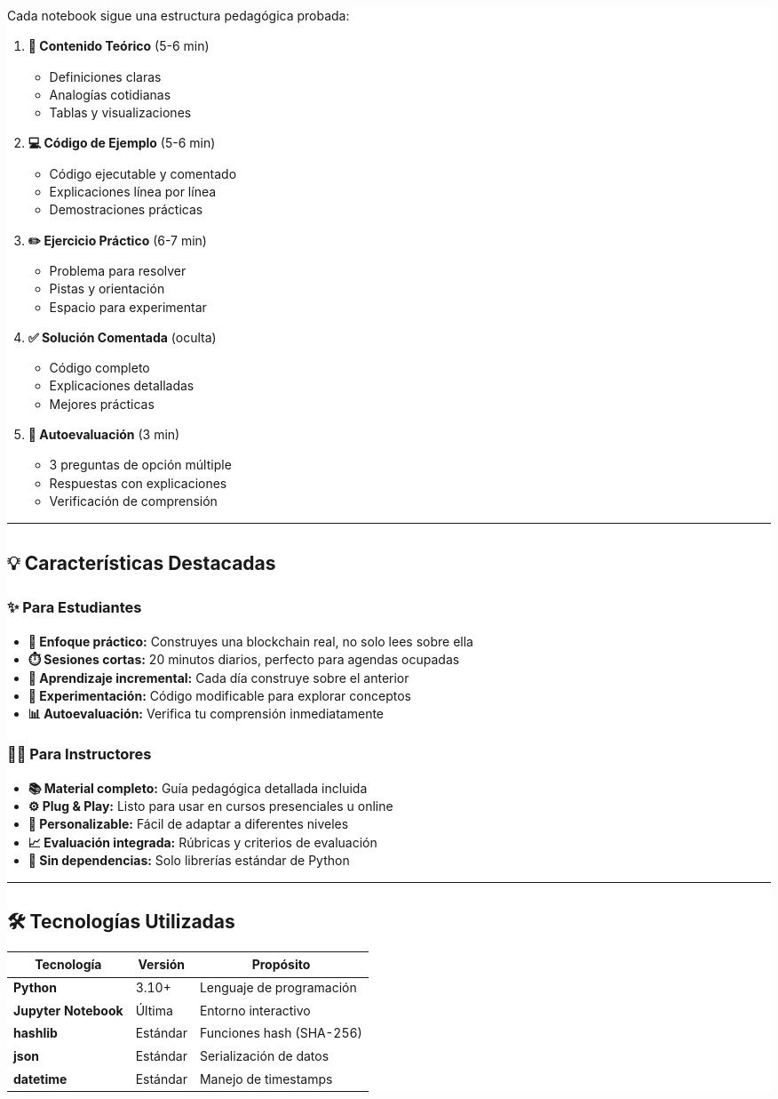 Cada notebook sigue una estructura pedagógica probada:

1. **📖 Contenido Teórico** (5-6 min)
   - Definiciones claras
   - Analogías cotidianas
   - Tablas y visualizaciones

2. **💻 Código de Ejemplo** (5-6 min)
   - Código ejecutable y comentado
   - Explicaciones línea por línea
   - Demostraciones prácticas

3. **✏️ Ejercicio Práctico** (6-7 min)
   - Problema para resolver
   - Pistas y orientación
   - Espacio para experimentar

4. **✅ Solución Comentada** (oculta)
   - Código completo
   - Explicaciones detalladas
   - Mejores prácticas

5. **📝 Autoevaluación** (3 min)
   - 3 preguntas de opción múltiple
   - Respuestas con explicaciones
   - Verificación de comprensión

---

## 💡 Características Destacadas

### ✨ Para Estudiantes

- **🎯 Enfoque práctico:** Construyes una blockchain real, no solo lees sobre ella
- **⏱️ Sesiones cortas:** 20 minutos diarios, perfecto para agendas ocupadas
- **🔄 Aprendizaje incremental:** Cada día construye sobre el anterior
- **🧪 Experimentación:** Código modificable para explorar conceptos
- **📊 Autoevaluación:** Verifica tu comprensión inmediatamente

### 👨‍🏫 Para Instructores

- **📚 Material completo:** Guía pedagógica detallada incluida
- **⚙️ Plug & Play:** Listo para usar en cursos presenciales u online
- **🎨 Personalizable:** Fácil de adaptar a diferentes niveles
- **📈 Evaluación integrada:** Rúbricas y criterios de evaluación
- **🔧 Sin dependencias:** Solo librerías estándar de Python

---

## 🛠️ Tecnologías Utilizadas

| Tecnología | Versión | Propósito |
|------------|---------|-----------|
| **Python** | 3.10+ | Lenguaje de programación |
| **Jupyter Notebook** | Última | Entorno interactivo |
| **hashlib** | Estándar | Funciones hash (SHA-256) |
| **json** | Estándar | Serialización de datos |
| **datetime** | Estándar | Manejo de timestamps |
